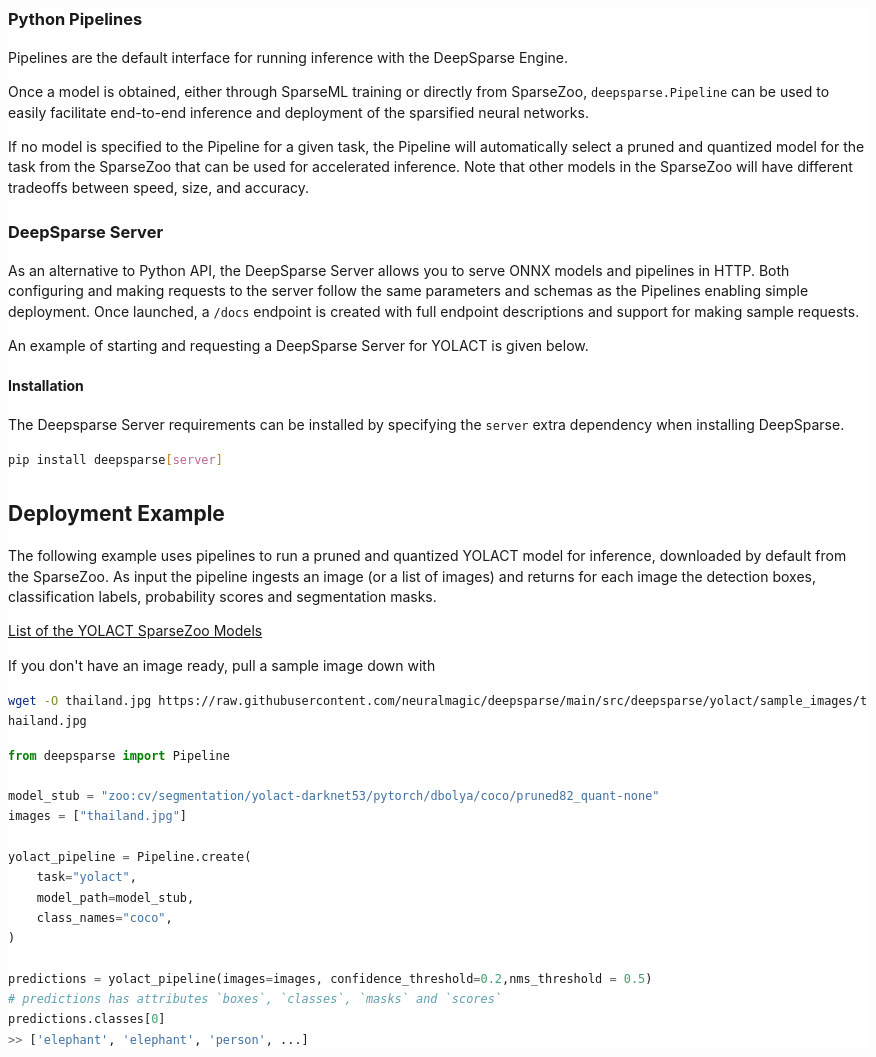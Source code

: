 ### Python Pipelines
Pipelines are the default interface for running inference with the DeepSparse Engine.

Once a model is obtained, either through SparseML training or directly from SparseZoo, `deepsparse.Pipeline` can be used to easily facilitate end-to-end inference and deployment of the sparsified neural networks.

If no model is specified to the Pipeline for a given task, the Pipeline will automatically select a pruned and quantized model for the task from the SparseZoo that can be used for accelerated inference. Note that other models in the SparseZoo will have different tradeoffs between speed, size, and accuracy.

### DeepSparse Server
As an alternative to Python API, the DeepSparse Server allows you to serve ONNX models and pipelines in HTTP.
Both configuring and making requests to the server follow the same parameters and schemas as the
Pipelines enabling simple deployment.  Once launched, a `/docs` endpoint is created with full
endpoint descriptions and support for making sample requests.

An example of starting and requesting a DeepSparse Server for YOLACT is given below.

#### Installation
The Deepsparse Server requirements can be installed by specifying the `server` extra dependency when installing
DeepSparse.

```bash
pip install deepsparse[server]
```

## Deployment Example
The following example uses pipelines to run a pruned and quantized YOLACT model for inference, downloaded by default from the SparseZoo. 
As input the pipeline ingests an image (or a list of images) and returns for each image the detection boxes, classification labels, probability scores and segmentation masks. 

[List of the YOLACT SparseZoo Models](
https://sparsezoo.neuralmagic.com/?domain=cv&sub_domain=segmentation&page=1)

If you don't have an image ready, pull a sample image down with

```bash
wget -O thailand.jpg https://raw.githubusercontent.com/neuralmagic/deepsparse/main/src/deepsparse/yolact/sample_images/thailand.jpg
```

```python
from deepsparse import Pipeline

model_stub = "zoo:cv/segmentation/yolact-darknet53/pytorch/dbolya/coco/pruned82_quant-none"
images = ["thailand.jpg"]

yolact_pipeline = Pipeline.create(
    task="yolact",
    model_path=model_stub,
    class_names="coco",
)

predictions = yolact_pipeline(images=images, confidence_threshold=0.2,nms_threshold = 0.5)
# predictions has attributes `boxes`, `classes`, `masks` and `scores`
predictions.classes[0]
>> ['elephant', 'elephant', 'person', ...]

```
